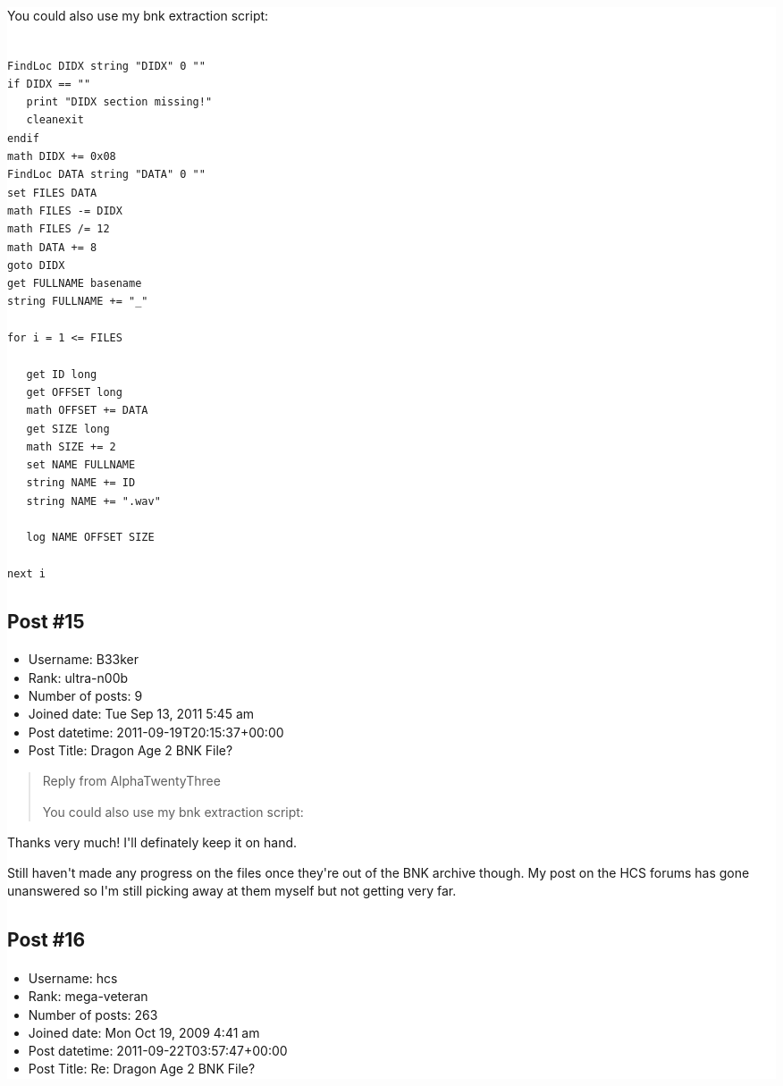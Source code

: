 You could also use my bnk extraction script:

```

FindLoc DIDX string "DIDX" 0 ""
if DIDX == ""
   print "DIDX section missing!"
   cleanexit
endif
math DIDX += 0x08
FindLoc DATA string "DATA" 0 ""
set FILES DATA
math FILES -= DIDX
math FILES /= 12
math DATA += 8
goto DIDX
get FULLNAME basename
string FULLNAME += "_"

for i = 1 <= FILES
   
   get ID long
   get OFFSET long
   math OFFSET += DATA
   get SIZE long
   math SIZE += 2
   set NAME FULLNAME
   string NAME += ID
   string NAME += ".wav"

   log NAME OFFSET SIZE

next i
```
## Post #15
- Username: B33ker
- Rank: ultra-n00b
- Number of posts: 9
- Joined date: Tue Sep 13, 2011 5:45 am
- Post datetime: 2011-09-19T20:15:37+00:00
- Post Title: Dragon Age 2 BNK File?

> Reply from AlphaTwentyThree
>
> You could also use my bnk extraction script:

Thanks very much!  I'll definately keep it on hand.

Still haven't made any progress on the files once they're out of the BNK archive though.  My post on the HCS forums has gone unanswered so I'm still picking away at them myself but not getting very far.
## Post #16
- Username: hcs
- Rank: mega-veteran
- Number of posts: 263
- Joined date: Mon Oct 19, 2009 4:41 am
- Post datetime: 2011-09-22T03:57:47+00:00
- Post Title: Re: Dragon Age 2 BNK File?
